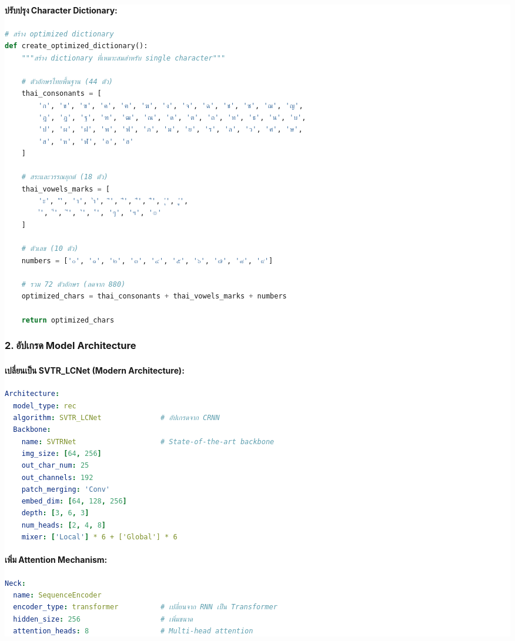 
#### ปรับปรุง Character Dictionary:
```python
# สร้าง optimized dictionary
def create_optimized_dictionary():
    """สร้าง dictionary ที่เหมาะสมสำหรับ single character"""
    
    # ตัวอักษรไทยพื้นฐาน (44 ตัว)
    thai_consonants = [
        'ก', 'ข', 'ฃ', 'ค', 'ฅ', 'ฆ', 'ง', 'จ', 'ฉ', 'ช', 'ซ', 'ฌ', 'ญ',
        'ฎ', 'ฏ', 'ฐ', 'ฑ', 'ฒ', 'ณ', 'ด', 'ต', 'ถ', 'ท', 'ธ', 'น', 'บ',
        'ป', 'ผ', 'ฝ', 'พ', 'ฟ', 'ภ', 'ม', 'ย', 'ร', 'ล', 'ว', 'ศ', 'ษ',
        'ส', 'ห', 'ฬ', 'อ', 'ฮ'
    ]
    
    # สระและวรรณยุกต์ (18 ตัว)
    thai_vowels_marks = [
        'ะ', 'ั', 'า', 'ำ', 'ิ', 'ี', 'ึ', 'ื', 'ุ', 'ู',
        '่', '้', '๊', '๋', '์', 'ๆ', 'ฯ', '๏'
    ]
    
    # ตัวเลข (10 ตัว)
    numbers = ['๐', '๑', '๒', '๓', '๔', '๕', '๖', '๗', '๘', '๙']
    
    # รวม 72 ตัวอักษร (ลดจาก 880)
    optimized_chars = thai_consonants + thai_vowels_marks + numbers
    
    return optimized_chars
```

### 2. อัปเกรด Model Architecture

#### เปลี่ยนเป็น SVTR_LCNet (Modern Architecture):
```yaml
Architecture:
  model_type: rec
  algorithm: SVTR_LCNet              # อัปเกรดจาก CRNN
  Backbone:
    name: SVTRNet                    # State-of-the-art backbone
    img_size: [64, 256]
    out_char_num: 25
    out_channels: 192
    patch_merging: 'Conv'
    embed_dim: [64, 128, 256]
    depth: [3, 6, 3]
    num_heads: [2, 4, 8]
    mixer: ['Local'] * 6 + ['Global'] * 6
```

#### เพิ่ม Attention Mechanism:
```yaml
Neck:
  name: SequenceEncoder
  encoder_type: transformer          # เปลี่ยนจาก RNN เป็น Transformer
  hidden_size: 256                   # เพิ่มขนาด
  attention_heads: 8                 # Multi-head attention
```

